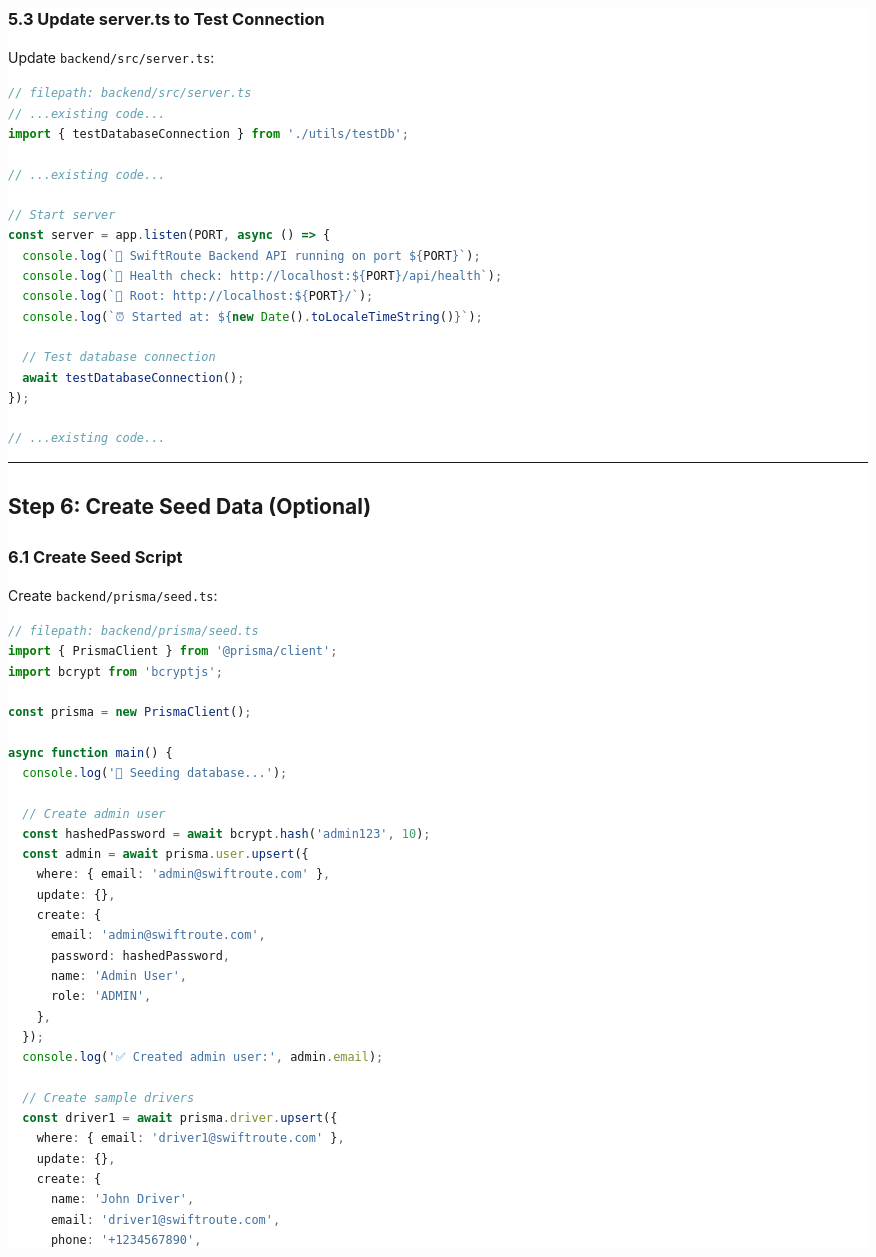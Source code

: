 ### 5.3 Update server.ts to Test Connection

Update `backend/src/server.ts`:

```typescript
// filepath: backend/src/server.ts
// ...existing code...
import { testDatabaseConnection } from './utils/testDb';

// ...existing code...

// Start server
const server = app.listen(PORT, async () => {
  console.log(`🚀 SwiftRoute Backend API running on port ${PORT}`);
  console.log(`📍 Health check: http://localhost:${PORT}/api/health`);
  console.log(`📍 Root: http://localhost:${PORT}/`);
  console.log(`⏰ Started at: ${new Date().toLocaleTimeString()}`);
  
  // Test database connection
  await testDatabaseConnection();
});

// ...existing code...
```

---

## Step 6: Create Seed Data (Optional)

### 6.1 Create Seed Script

Create `backend/prisma/seed.ts`:

```typescript
// filepath: backend/prisma/seed.ts
import { PrismaClient } from '@prisma/client';
import bcrypt from 'bcryptjs';

const prisma = new PrismaClient();

async function main() {
  console.log('🌱 Seeding database...');

  // Create admin user
  const hashedPassword = await bcrypt.hash('admin123', 10);
  const admin = await prisma.user.upsert({
    where: { email: 'admin@swiftroute.com' },
    update: {},
    create: {
      email: 'admin@swiftroute.com',
      password: hashedPassword,
      name: 'Admin User',
      role: 'ADMIN',
    },
  });
  console.log('✅ Created admin user:', admin.email);

  // Create sample drivers
  const driver1 = await prisma.driver.upsert({
    where: { email: 'driver1@swiftroute.com' },
    update: {},
    create: {
      name: 'John Driver',
      email: 'driver1@swiftroute.com',
      phone: '+1234567890',
```